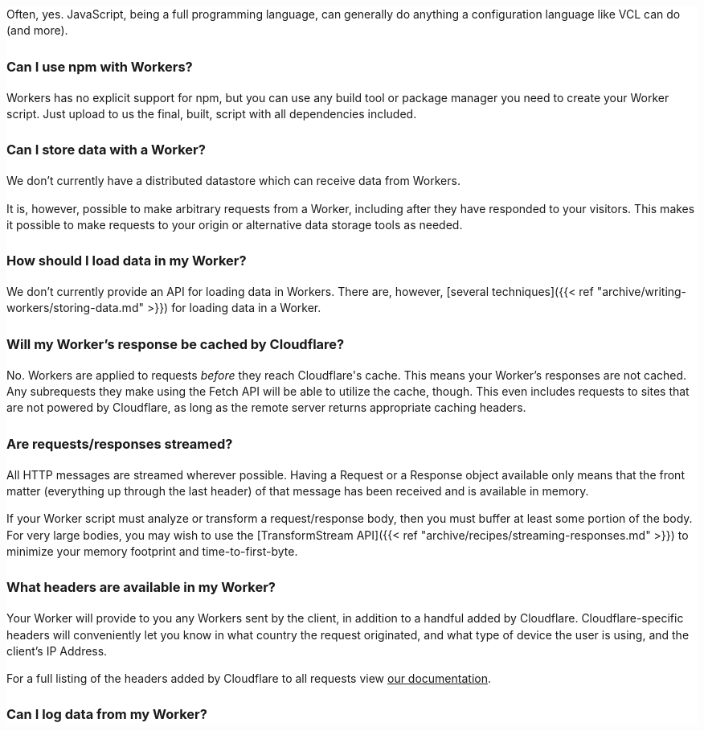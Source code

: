 Often, yes. JavaScript, being a full programming language, can generally do anything
a configuration language like VCL can do (and more).

### Can I use npm with Workers?

Workers has no explicit support for npm, but you can use any build tool or
package manager you need to create your Worker script. Just upload to us
the final, built, script with all dependencies included.

### Can I store data with a Worker?

We don’t currently have a distributed datastore which can receive data from Workers.

It is, however, possible to make arbitrary requests from a Worker, including after
they have responded to your visitors. This makes it possible to make requests to
your origin or alternative data storage tools as needed.

### How should I load data in my Worker?

We don’t currently provide an API for loading data in Workers. There are, however,
[several techniques]({{< ref "archive/writing-workers/storing-data.md" >}}) for loading data
in a Worker.

### Will my Worker’s response be cached by Cloudflare?

No. Workers are applied to requests _before_ they reach Cloudflare's cache. This means your
Worker’s responses are not cached. Any subrequests they make using the Fetch API will
be able to utilize the cache, though. This even includes requests to sites that are not
powered by Cloudflare, as long as the remote server returns appropriate caching headers.

### Are requests/responses streamed?

All HTTP messages are streamed wherever possible. Having a Request or a Response object
available only means that the front matter (everything up through the last header) of that
message has been received and is available in memory.

If your Worker script must analyze or transform a request/response body, then you must
buffer at least some portion of the body. For very large bodies, you may wish to use
the [TransformStream API]({{< ref "archive/recipes/streaming-responses.md" >}}) to minimize
your memory footprint and time-to-first-byte.

### What headers are available in my Worker?

Your Worker will provide to you any Workers sent by the client, in addition to a handful
added by Cloudflare. Cloudflare-specific headers will conveniently let you know in what
country the request originated, and what type of device the user is using, and the client’s
IP Address.

For a full listing of the headers added by Cloudflare to all
requests view [our documentation](https://support.cloudflare.com/hc/en-us/articles/200170986-How-does-Cloudflare-handle-HTTP-Request-headers-).

### Can I log data from my Worker?
